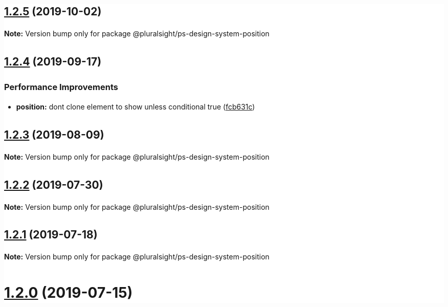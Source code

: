 


## [1.2.5](https://github.com/pluralsight/design-system/compare/@pluralsight/ps-design-system-position@1.2.4...@pluralsight/ps-design-system-position@1.2.5) (2019-10-02)

**Note:** Version bump only for package @pluralsight/ps-design-system-position





## [1.2.4](https://github.com/pluralsight/design-system/compare/@pluralsight/ps-design-system-position@1.2.3...@pluralsight/ps-design-system-position@1.2.4) (2019-09-17)


### Performance Improvements

* **position:** dont clone element to show unless conditional true ([fcb631c](https://github.com/pluralsight/design-system/commit/fcb631c))





## [1.2.3](https://github.com/pluralsight/design-system/compare/@pluralsight/ps-design-system-position@1.2.2...@pluralsight/ps-design-system-position@1.2.3) (2019-08-09)

**Note:** Version bump only for package @pluralsight/ps-design-system-position





## [1.2.2](https://github.com/pluralsight/design-system/compare/@pluralsight/ps-design-system-position@1.2.1...@pluralsight/ps-design-system-position@1.2.2) (2019-07-30)

**Note:** Version bump only for package @pluralsight/ps-design-system-position





## [1.2.1](https://github.com/pluralsight/design-system/compare/@pluralsight/ps-design-system-position@1.2.0...@pluralsight/ps-design-system-position@1.2.1) (2019-07-18)

**Note:** Version bump only for package @pluralsight/ps-design-system-position





# [1.2.0](https://github.com/pluralsight/design-system/compare/@pluralsight/ps-design-system-position@1.1.4...@pluralsight/ps-design-system-position@1.2.0) (2019-07-15)
